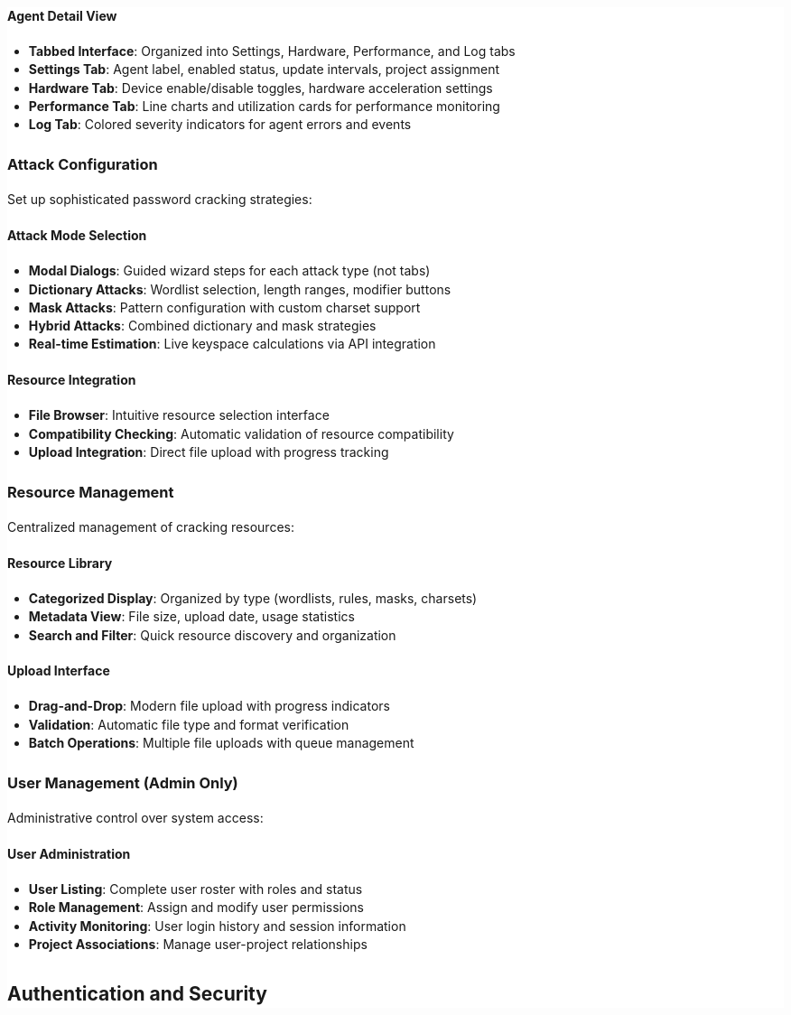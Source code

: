 #### Agent Detail View

- **Tabbed Interface**: Organized into Settings, Hardware, Performance, and Log tabs
- **Settings Tab**: Agent label, enabled status, update intervals, project assignment
- **Hardware Tab**: Device enable/disable toggles, hardware acceleration settings
- **Performance Tab**: Line charts and utilization cards for performance monitoring
- **Log Tab**: Colored severity indicators for agent errors and events

### Attack Configuration

Set up sophisticated password cracking strategies:

#### Attack Mode Selection

- **Modal Dialogs**: Guided wizard steps for each attack type (not tabs)
- **Dictionary Attacks**: Wordlist selection, length ranges, modifier buttons
- **Mask Attacks**: Pattern configuration with custom charset support
- **Hybrid Attacks**: Combined dictionary and mask strategies
- **Real-time Estimation**: Live keyspace calculations via API integration

#### Resource Integration

- **File Browser**: Intuitive resource selection interface
- **Compatibility Checking**: Automatic validation of resource compatibility
- **Upload Integration**: Direct file upload with progress tracking

### Resource Management

Centralized management of cracking resources:

#### Resource Library

- **Categorized Display**: Organized by type (wordlists, rules, masks, charsets)
- **Metadata View**: File size, upload date, usage statistics
- **Search and Filter**: Quick resource discovery and organization

#### Upload Interface

- **Drag-and-Drop**: Modern file upload with progress indicators
- **Validation**: Automatic file type and format verification
- **Batch Operations**: Multiple file uploads with queue management

### User Management (Admin Only)

Administrative control over system access:

#### User Administration

- **User Listing**: Complete user roster with roles and status
- **Role Management**: Assign and modify user permissions
- **Activity Monitoring**: User login history and session information
- **Project Associations**: Manage user-project relationships

## Authentication and Security
